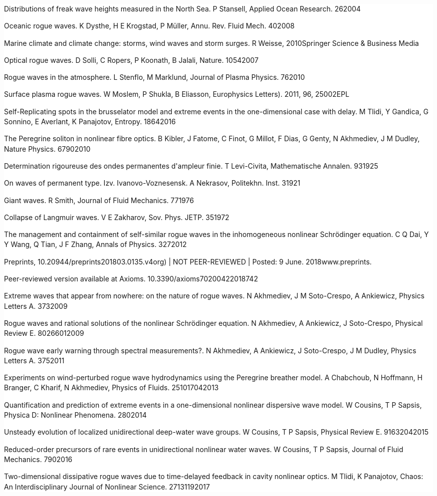 Distributions of freak wave heights measured in the North Sea. P Stansell, Applied Ocean Research. 262004

Oceanic rogue waves. K Dysthe, H E Krogstad, P Müller, Annu. Rev. Fluid Mech. 402008

Marine climate and climate change: storms, wind waves and storm surges. R Weisse, 2010Springer Science & Business Media

Optical rogue waves. D Solli, C Ropers, P Koonath, B Jalali, Nature. 10542007

Rogue waves in the atmosphere. L Stenflo, M Marklund, Journal of Plasma Physics. 762010

Surface plasma rogue waves. W Moslem, P Shukla, B Eliasson, Europhysics Letters). 2011, 96, 25002EPL

Self-Replicating spots in the brusselator model and extreme events in the one-dimensional case with delay. M Tlidi, Y Gandica, G Sonnino, E Averlant, K Panajotov, Entropy. 18642016

The Peregrine soliton in nonlinear fibre optics. B Kibler, J Fatome, C Finot, G Millot, F Dias, G Genty, N Akhmediev, J M Dudley, Nature Physics. 67902010

Determination rigoureuse des ondes permanentes d'ampleur finie. T Levi-Civita, Mathematische Annalen. 931925

On waves of permanent type. Izv. Ivanovo-Voznesensk. A Nekrasov, Politekhn. Inst. 31921

Giant waves. R Smith, Journal of Fluid Mechanics. 771976

Collapse of Langmuir waves. V E Zakharov, Sov. Phys. JETP. 351972

The management and containment of self-similar rogue waves in the inhomogeneous nonlinear Schrödinger equation. C Q Dai, Y Y Wang, Q Tian, J F Zhang, Annals of Physics. 3272012

Preprints, 10.20944/preprints201803.0135.v4org) | NOT PEER-REVIEWED | Posted: 9 June. 2018www.preprints.

Peer-reviewed version available at Axioms. 10.3390/axioms70200422018742

Extreme waves that appear from nowhere: on the nature of rogue waves. N Akhmediev, J M Soto-Crespo, A Ankiewicz, Physics Letters A. 3732009

Rogue waves and rational solutions of the nonlinear Schrödinger equation. N Akhmediev, A Ankiewicz, J Soto-Crespo, Physical Review E. 80266012009

Rogue wave early warning through spectral measurements?. N Akhmediev, A Ankiewicz, J Soto-Crespo, J M Dudley, Physics Letters A. 3752011

Experiments on wind-perturbed rogue wave hydrodynamics using the Peregrine breather model. A Chabchoub, N Hoffmann, H Branger, C Kharif, N Akhmediev, Physics of Fluids. 251017042013

Quantification and prediction of extreme events in a one-dimensional nonlinear dispersive wave model. W Cousins, T P Sapsis, Physica D: Nonlinear Phenomena. 2802014

Unsteady evolution of localized unidirectional deep-water wave groups. W Cousins, T P Sapsis, Physical Review E. 91632042015

Reduced-order precursors of rare events in unidirectional nonlinear water waves. W Cousins, T P Sapsis, Journal of Fluid Mechanics. 7902016

Two-dimensional dissipative rogue waves due to time-delayed feedback in cavity nonlinear optics. M Tlidi, K Panajotov, Chaos: An Interdisciplinary Journal of Nonlinear Science. 27131192017
